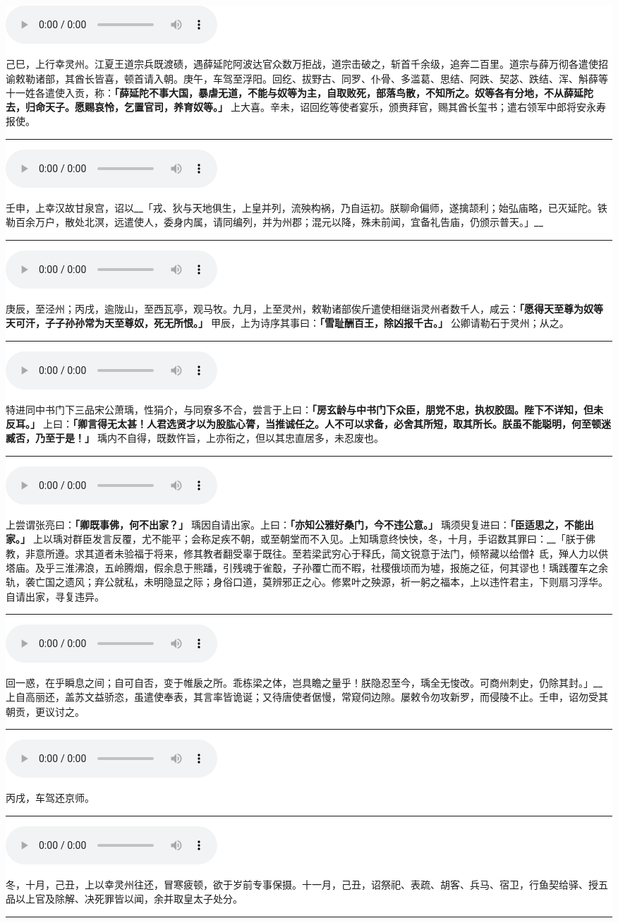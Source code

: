 
![](assets/audios/198/58.mp3)

己巳，上行幸灵州。江夏王道宗兵既渡碛，遇薛延陀阿波达官众数万拒战，道宗击破之，斩首千余级，追奔二百里。道宗与薛万彻各遣使招谕敕勒诸部，其酋长皆喜，顿首请入朝。庚午，车驾至浮阳。回纥、拔野古、同罗、仆骨、多滥葛、思结、阿跌、契苾、跌结、浑、斛薛等十一姓各遣使入贡，称：__「薛延陀不事大国，暴虐无道，不能与奴等为主，自取败死，部落鸟散，不知所之。奴等各有分地，不从薛延陀去，归命天子。愿赐哀怜，乞置官司，养育奴等。」__ 上大喜。辛未，诏回纥等使者宴乐，颁赉拜官，赐其酋长玺书；遣右领军中郎将安永寿报使。

---

![](assets/audios/198/59.mp3)

壬申，上幸汉故甘泉宫，诏以__「戎、狄与天地俱生，上皇并列，流殃构祸，乃自运初。朕聊命偏师，遂擒颉利；始弘庙略，已灭延陀。铁勒百余万户，散处北溟，远遣使人，委身内属，请同编列，并为州郡；混元以降，殊未前闻，宜备礼告庙，仍颁示普天。」__ 

---

![](assets/audios/198/60.mp3)

庚辰，至泾州；丙戌，逾陇山，至西瓦亭，观马牧。九月，上至灵州，敕勒诸部俟斤遣使相继诣灵州者数千人，咸云：__「愿得天至尊为奴等天可汗，子子孙孙常为天至尊奴，死无所恨。」__ 甲辰，上为诗序其事曰：__「雪耻酬百王，除凶报千古。」__ 公卿请勒石于灵州；从之。

---

![](assets/audios/198/61.mp3)

特进同中书门下三品宋公萧瑀，性狷介，与同寮多不合，尝言于上曰：__「房玄龄与中书门下众臣，朋党不忠，执权胶固。陛下不详知，但未反耳。」__ 上曰：__「卿言得无太甚！人君选贤才以为股肱心膂，当推诚任之。人不可以求备，必舍其所短，取其所长。朕虽不能聪明，何至顿迷臧否，乃至于是！」__ 瑀内不自得，既数忤旨，上亦衔之，但以其忠直居多，未忍废也。

---

![](assets/audios/198/62.mp3)

上尝谓张亮曰：__「卿既事佛，何不出家？」__ 瑀因自请出家。上曰：__「亦知公雅好桑门，今不违公意。」__ 瑀须臾复进曰：__「臣适思之，不能出家。」__ 上以瑀对群臣发言反覆，尤不能平；会称足疾不朝，或至朝堂而不入见。上知瑀意终怏怏，冬，十月，手诏数其罪曰：__「朕于佛教，非意所遵。求其道者未验福于将来，修其教者翻受辜于既往。至若梁武穷心于释氏，简文锐意于法门，倾帑藏以给僧礻氐，殚人力以供塔庙。及乎三淮沸浪，五岭腾烟，假余息于熊蹯，引残魂于雀鷇，子孙覆亡而不暇，社稷俄顷而为墟，报施之征，何其谬也！瑀践覆车之余轨，袭亡国之遗风；弃公就私，未明隐显之际；身俗口道，莫辨邪正之心。修累叶之殃源，祈一躬之福本，上以违忤君主，下则扇习浮华。自请出家，寻复违异。

---

![](assets/audios/198/63.mp3)

回一惑，在乎瞬息之间；自可自否，变于帷扆之所。乖栋梁之体，岂具瞻之量乎！朕隐忍至今，瑀全无悛改。可商州刺史，仍除其封。」__ 上自高丽还，盖苏文益骄恣，虽遣使奉表，其言率皆诡诞；又待唐使者倨慢，常窥伺边隙。屡敕令勿攻新罗，而侵陵不止。壬申，诏勿受其朝贡，更议讨之。

---

![](assets/audios/198/64.mp3)

丙戌，车驾还京师。

---

![](assets/audios/198/65.mp3)

冬，十月，己丑，上以幸灵州往还，冒寒疲顿，欲于岁前专事保摄。十一月，己丑，诏祭祀、表疏、胡客、兵马、宿卫，行鱼契给驿、授五品以上官及除解、决死罪皆以闻，余并取皇太子处分。

---